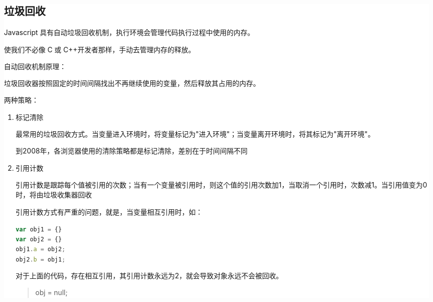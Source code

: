 

## 垃圾回收

Javascript 具有自动垃圾回收机制，执行环境会管理代码执行过程中使用的内存。

使我们不必像 C 或 C++开发者那样，手动去管理内存的释放。

自动回收机制原理：

垃圾回收器按照固定的时间间隔找出不再继续使用的变量，然后释放其占用的内存。

两种策略：

1. 标记清除

   最常用的垃圾回收方式。当变量进入环境时，将变量标记为"进入环境"；当变量离开环境时，将其标记为"离开环境"。

   到2008年，各浏览器使用的清除策略都是标记清除，差别在于时间间隔不同

2. 引用计数

   引用计数是跟踪每个值被引用的次数；当有一个变量被引用时，则这个值的引用次数加1，当取消一个引用时，次数减1。当引用值变为0 时，将由垃圾收集器回收

   引用计数方式有严重的问题，就是，当变量相互引用时，如：

   ```javascript
   var obj1 = {}
   var obj2 = {}
   obj1.a = obj2;
   obj2.b = obj1;
   ```

   对于上面的代码，存在相互引用，其引用计数永远为2，就会导致对象永远不会被回收。

   > obj = null;